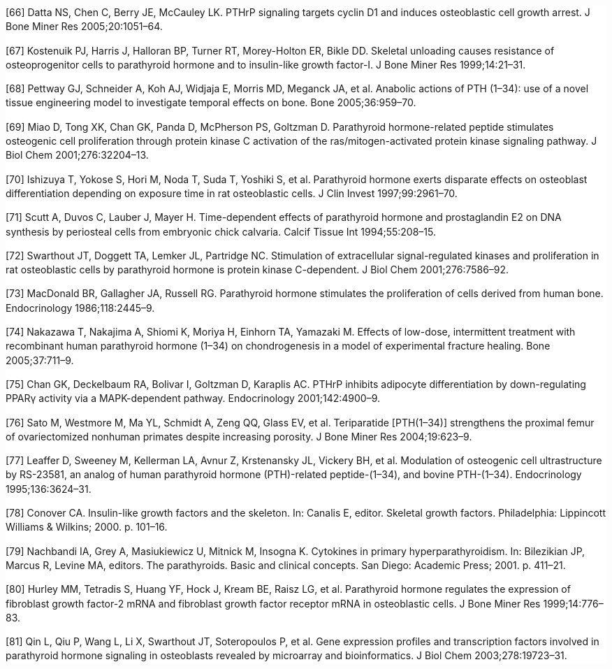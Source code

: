 [66] Datta NS, Chen C, Berry JE, McCauley LK. PTHrP signaling targets cyclin D1 and induces osteoblastic cell growth arrest. J Bone Miner Res 2005;20:1051–64.

[67] Kostenuik PJ, Harris J, Halloran BP, Turner RT, Morey-Holton ER, Bikle DD. Skeletal unloading causes resistance of osteoprogenitor cells to parathyroid hormone and to insulin-like growth factor-I. J Bone Miner Res 1999;14:21–31.

[68] Pettway GJ, Schneider A, Koh AJ, Widjaja E, Morris MD, Meganck JA, et al. Anabolic actions of PTH (1–34): use of a novel tissue engineering model to investigate temporal effects on bone. Bone 2005;36:959–70.

[69] Miao D, Tong XK, Chan GK, Panda D, McPherson PS, Goltzman D. Parathyroid hormone-related peptide stimulates osteogenic cell proliferation through protein kinase C activation of the ras/mitogen-activated protein kinase signaling pathway. J Biol Chem 2001;276:32204–13.

[70] Ishizuya T, Yokose S, Hori M, Noda T, Suda T, Yoshiki S, et al. Parathyroid hormone exerts disparate effects on osteoblast differentiation depending on exposure time in rat osteoblastic cells. J Clin Invest 1997;99:2961–70.

[71] Scutt A, Duvos C, Lauber J, Mayer H. Time-dependent effects of parathyroid hormone and prostaglandin E2 on DNA synthesis by periosteal cells from embryonic chick calvaria. Calcif Tissue Int 1994;55:208–15.

[72] Swarthout JT, Doggett TA, Lemker JL, Partridge NC. Stimulation of extracellular signal-regulated kinases and proliferation in rat osteoblastic cells by parathyroid hormone is protein kinase C-dependent. J Biol Chem 2001;276:7586–92.

[73] MacDonald BR, Gallagher JA, Russell RG. Parathyroid hormone stimulates the proliferation of cells derived from human bone. Endocrinology 1986;118:2445–9.

[74] Nakazawa T, Nakajima A, Shiomi K, Moriya H, Einhorn TA, Yamazaki M. Effects of low-dose, intermittent treatment with recombinant human parathyroid hormone (1–34) on chondrogenesis in a model of experimental fracture healing. Bone 2005;37:711–9.

[75] Chan GK, Deckelbaum RA, Bolivar I, Goltzman D, Karaplis AC. PTHrP inhibits adipocyte differentiation by down-regulating PPARγ activity via a MAPK-dependent pathway. Endocrinology 2001;142:4900–9.

[76] Sato M, Westmore M, Ma YL, Schmidt A, Zeng QQ, Glass EV, et al. Teriparatide [PTH(1–34)] strengthens the proximal femur of ovariectomized nonhuman primates despite increasing porosity. J Bone Miner Res 2004;19:623–9.

[77] Leaffer D, Sweeney M, Kellerman LA, Avnur Z, Krstenansky JL, Vickery BH, et al. Modulation of osteogenic cell ultrastructure by RS-23581, an analog of human parathyroid hormone (PTH)-related peptide-(1–34), and bovine PTH-(1–34). Endocrinology 1995;136:3624–31.

[78] Conover CA. Insulin-like growth factors and the skeleton. In: Canalis E, editor. Skeletal growth factors. Philadelphia: Lippincott Williams & Wilkins; 2000. p. 101–16.

[79] Nachbandi IA, Grey A, Masiukiewicz U, Mitnick M, Insogna K. Cytokines in primary hyperparathyroidism. In: Bilezikian JP, Marcus R, Levine MA, editors. The parathyroids. Basic and clinical concepts. San Diego: Academic Press; 2001. p. 411–21.

[80] Hurley MM, Tetradis S, Huang YF, Hock J, Kream BE, Raisz LG, et al. Parathyroid hormone regulates the expression of fibroblast growth factor-2 mRNA and fibroblast growth factor receptor mRNA in osteoblastic cells. J Bone Miner Res 1999;14:776–83.

[81] Qin L, Qiu P, Wang L, Li X, Swarthout JT, Soteropoulos P, et al. Gene expression profiles and transcription factors involved in parathyroid hormone signaling in osteoblasts revealed by microarray and bioinformatics. J Biol Chem 2003;278:19723–31.

